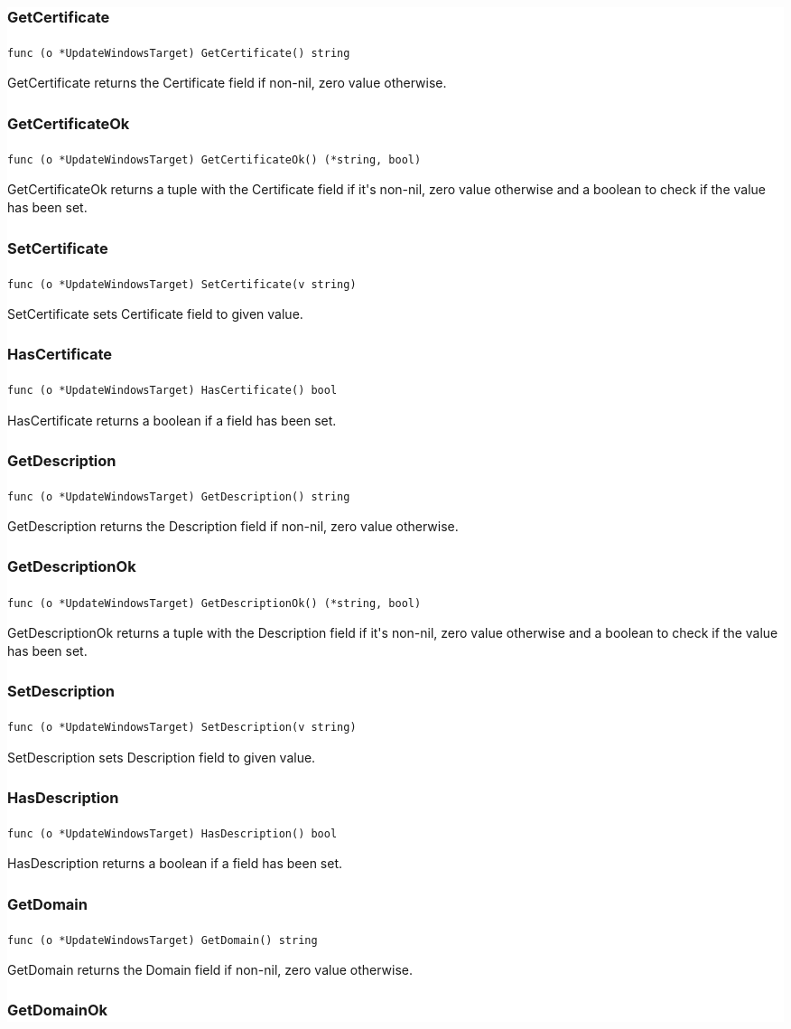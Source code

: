 ### GetCertificate

`func (o *UpdateWindowsTarget) GetCertificate() string`

GetCertificate returns the Certificate field if non-nil, zero value otherwise.

### GetCertificateOk

`func (o *UpdateWindowsTarget) GetCertificateOk() (*string, bool)`

GetCertificateOk returns a tuple with the Certificate field if it's non-nil, zero value otherwise
and a boolean to check if the value has been set.

### SetCertificate

`func (o *UpdateWindowsTarget) SetCertificate(v string)`

SetCertificate sets Certificate field to given value.

### HasCertificate

`func (o *UpdateWindowsTarget) HasCertificate() bool`

HasCertificate returns a boolean if a field has been set.

### GetDescription

`func (o *UpdateWindowsTarget) GetDescription() string`

GetDescription returns the Description field if non-nil, zero value otherwise.

### GetDescriptionOk

`func (o *UpdateWindowsTarget) GetDescriptionOk() (*string, bool)`

GetDescriptionOk returns a tuple with the Description field if it's non-nil, zero value otherwise
and a boolean to check if the value has been set.

### SetDescription

`func (o *UpdateWindowsTarget) SetDescription(v string)`

SetDescription sets Description field to given value.

### HasDescription

`func (o *UpdateWindowsTarget) HasDescription() bool`

HasDescription returns a boolean if a field has been set.

### GetDomain

`func (o *UpdateWindowsTarget) GetDomain() string`

GetDomain returns the Domain field if non-nil, zero value otherwise.

### GetDomainOk
